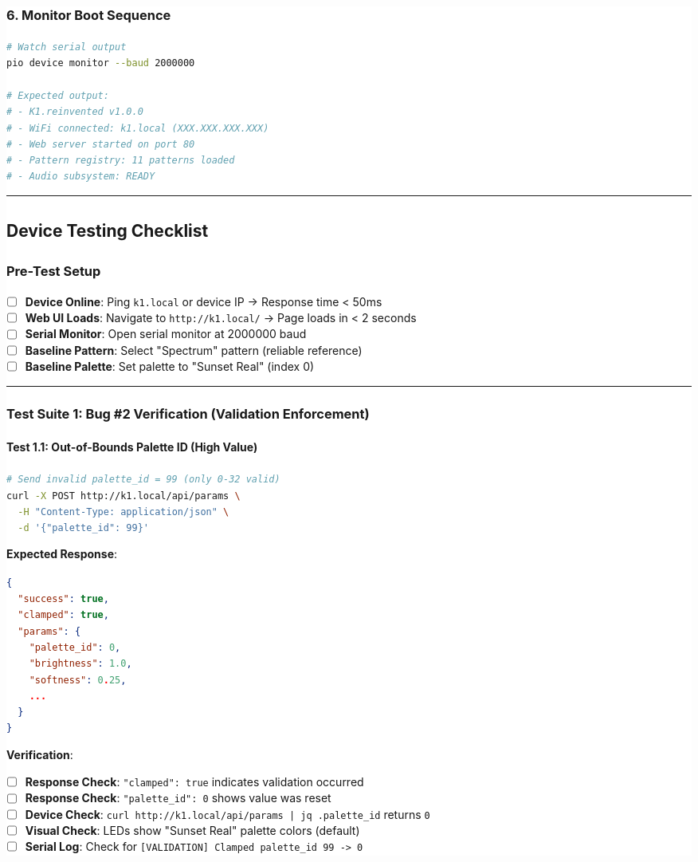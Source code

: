 ### 6. Monitor Boot Sequence
```bash
# Watch serial output
pio device monitor --baud 2000000

# Expected output:
# - K1.reinvented v1.0.0
# - WiFi connected: k1.local (XXX.XXX.XXX.XXX)
# - Web server started on port 80
# - Pattern registry: 11 patterns loaded
# - Audio subsystem: READY
```

---

## Device Testing Checklist

### Pre-Test Setup
- [ ] **Device Online**: Ping `k1.local` or device IP → Response time < 50ms
- [ ] **Web UI Loads**: Navigate to `http://k1.local/` → Page loads in < 2 seconds
- [ ] **Serial Monitor**: Open serial monitor at 2000000 baud
- [ ] **Baseline Pattern**: Select "Spectrum" pattern (reliable reference)
- [ ] **Baseline Palette**: Set palette to "Sunset Real" (index 0)

---

### Test Suite 1: Bug #2 Verification (Validation Enforcement)

#### Test 1.1: Out-of-Bounds Palette ID (High Value)
```bash
# Send invalid palette_id = 99 (only 0-32 valid)
curl -X POST http://k1.local/api/params \
  -H "Content-Type: application/json" \
  -d '{"palette_id": 99}'
```

**Expected Response**:
```json
{
  "success": true,
  "clamped": true,
  "params": {
    "palette_id": 0,
    "brightness": 1.0,
    "softness": 0.25,
    ...
  }
}
```

**Verification**:
- [ ] **Response Check**: `"clamped": true` indicates validation occurred
- [ ] **Response Check**: `"palette_id": 0` shows value was reset
- [ ] **Device Check**: `curl http://k1.local/api/params | jq .palette_id` returns `0`
- [ ] **Visual Check**: LEDs show "Sunset Real" palette colors (default)
- [ ] **Serial Log**: Check for `[VALIDATION] Clamped palette_id 99 -> 0`
